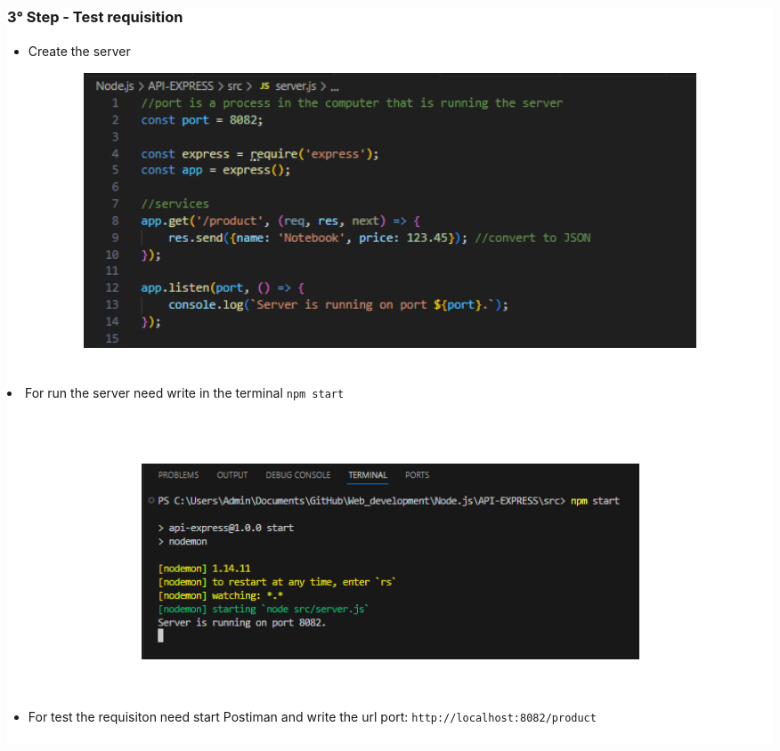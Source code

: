 
### 3° Step - Test requisition

- Create the server

<div style="display: inline_block" align="center">
    <img align="center" width="80%" src="./IMAGES/server.png"> 
<div style="display: inline_block" align="left">
<br /><br /

-   For run the server need write in the terminal `npm start`

<br /><br />
<div style="display: inline_block" align="center">
    <img align="center" width="65%" src="./IMAGES/npmStart.png"> 
<div style="display: inline_block" align="left">
<br /><br />


- For test the requisiton need start Postiman and write the url port:  `http://localhost:8082/product`
<br /><br />
<div style="display: inline_block" align="center">